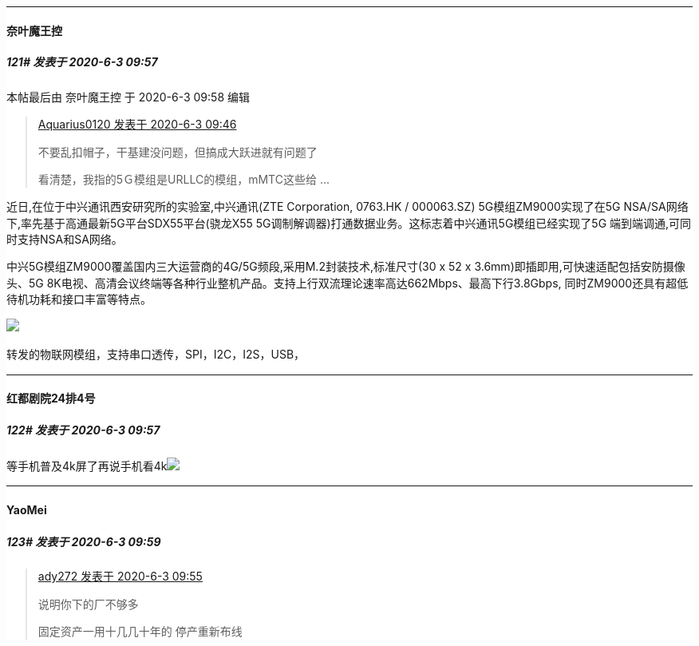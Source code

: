 



*****

####  奈叶魔王控  
##### 121#       发表于 2020-6-3 09:57



 本帖最后由 奈叶魔王控 于 2020-6-3 09:58 编辑 
<blockquote><a href="httphttps://bbs.saraba1st.com/2b/forum.php?mod=redirect&amp;goto=findpost&amp;pid=47659248&amp;ptid=1939304" target="_blank">Aquarius0120 发表于 2020-6-3 09:46</a>

不要乱扣帽子，干基建没问题，但搞成大跃进就有问题了


看清楚，我指的5Ｇ模组是URLLC的模组，mMTC这些给 ...</blockquote>
近日,在位于中兴通讯西安研究所的实验室,中兴通讯(ZTE Corporation, 0763.HK / 000063.SZ) 5G模组ZM9000实现了在5G NSA/SA网络下,率先基于高通最新5G平台SDX55平台(骁龙X55 5G调制解调器)打通数据业务。这标志着中兴通讯5G模组已经实现了5G 端到端调通,可同时支持NSA和SA网络。


中兴5G模组ZM9000覆盖国内三大运营商的4G/5G频段,采用M.2封装技术,标准尺寸(30 x 52 x 3.6mm)即插即用,可快速适配包括安防摄像头、5G 8K电视、高清会议终端等各种行业整机产品。支持上行双流理论速率高达662Mbps、最高下行3.8Gbps, 同时ZM9000还具有超低待机功耗和接口丰富等特点。

<img src="http://img1.mydrivers.com/img/20191017/962e920e-a1f4-4846-abf3-b0205e00a18e.png" referrerpolicy="no-referrer">

转发的物联网模组，支持串口透传，SPI，I2C，I2S，USB，







*****

####  红都剧院24排4号  
##### 122#       发表于 2020-6-3 09:57




等手机普及4k屏了再说手机看4k<img src="https://static.saraba1st.com/image/smiley/face2017/033.png" referrerpolicy="no-referrer">







*****

####  YaoMei  
##### 123#       发表于 2020-6-3 09:59



<blockquote><a href="httphttps://bbs.saraba1st.com/2b/forum.php?mod=redirect&amp;goto=findpost&amp;pid=47659367&amp;ptid=1939304" target="_blank">ady272 发表于 2020-6-3 09:55</a>

说明你下的厂不够多

固定资产一用十几几十年的 停产重新布线
